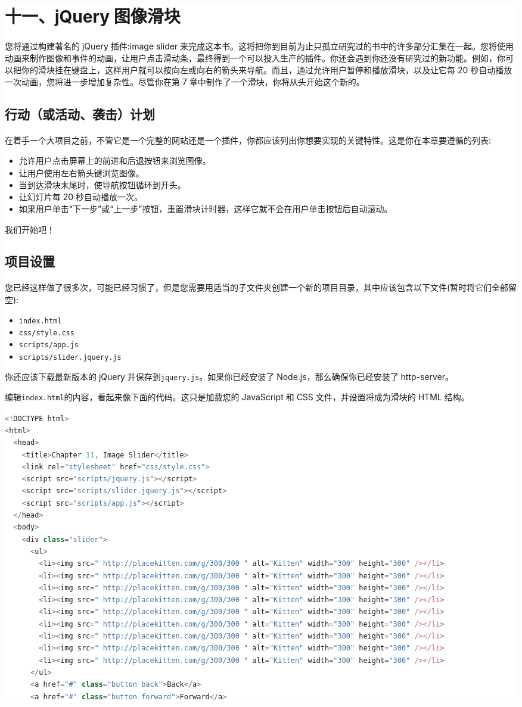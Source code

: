 # 十一、jQuery 图像滑块

您将通过构建著名的 jQuery 插件:image slider 来完成这本书。这将把你到目前为止只孤立研究过的书中的许多部分汇集在一起。您将使用动画来制作图像和事件的动画，让用户点击滑动条，最终得到一个可以投入生产的插件。你还会遇到你还没有研究过的新功能。例如，你可以把你的滑块挂在键盘上，这样用户就可以按向左或向右的箭头来导航。而且，通过允许用户暂停和播放滑块，以及让它每 20 秒自动播放一次动画，您将进一步增加复杂性。尽管你在第 7 章中制作了一个滑块，你将从头开始这个新的。

## 行动（或活动、袭击）计划

在着手一个大项目之前，不管它是一个完整的网站还是一个插件，你都应该列出你想要实现的关键特性。这是你在本章要遵循的列表:

*   允许用户点击屏幕上的前进和后退按钮来浏览图像。
*   让用户使用左右箭头键浏览图像。
*   当到达滑块末尾时，使导航按钮循环到开头。
*   让幻灯片每 20 秒自动播放一次。
*   如果用户单击“下一步”或“上一步”按钮，重置滑块计时器，这样它就不会在用户单击按钮后自动滚动。

我们开始吧！

## 项目设置

您已经这样做了很多次，可能已经习惯了，但是您需要用适当的子文件夹创建一个新的项目目录，其中应该包含以下文件(暂时将它们全部留空):

*   `index.html`
*   `css/style.css`
*   `scripts/app.js`
*   `scripts/slider.jquery.js`

你还应该下载最新版本的 jQuery 并保存到`jquery.js`。如果你已经安装了 Node.js，那么确保你已经安装了 http-server。

编辑`index.html`的内容，看起来像下面的代码。这只是加载您的 JavaScript 和 CSS 文件，并设置将成为滑块的 HTML 结构。

```js
<!DOCTYPE html>
<html>
  <head>
    <title>Chapter 11, Image Slider</title>
    <link rel="stylesheet" href="css/style.css">
    <script src="scripts/jquery.js"></script>
    <script src="scripts/slider.jquery.js"></script>
    <script src="scripts/app.js"></script>
  </head>
  <body>
    <div class="slider">
      <ul>
        <li><img src=" http://placekitten.com/g/300/300 " alt="Kitten" width="300" height="300" /></li>
        <li><img src=" http://placekitten.com/g/300/300 " alt="Kitten" width="300" height="300" /></li>
        <li><img src=" http://placekitten.com/g/300/300 " alt="Kitten" width="300" height="300" /></li>
        <li><img src=" http://placekitten.com/g/300/300 " alt="Kitten" width="300" height="300" /></li>
        <li><img src=" http://placekitten.com/g/300/300 " alt="Kitten" width="300" height="300" /></li>
        <li><img src=" http://placekitten.com/g/300/300 " alt="Kitten" width="300" height="300" /></li>
        <li><img src=" http://placekitten.com/g/300/300 " alt="Kitten" width="300" height="300" /></li>
        <li><img src=" http://placekitten.com/g/300/300 " alt="Kitten" width="300" height="300" /></li>
        <li><img src=" http://placekitten.com/g/300/300 " alt="Kitten" width="300" height="300" /></li>
      </ul>
      <a href="#" class="button back">Back</a>
      <a href="#" class="button forward">Forward</a>
```